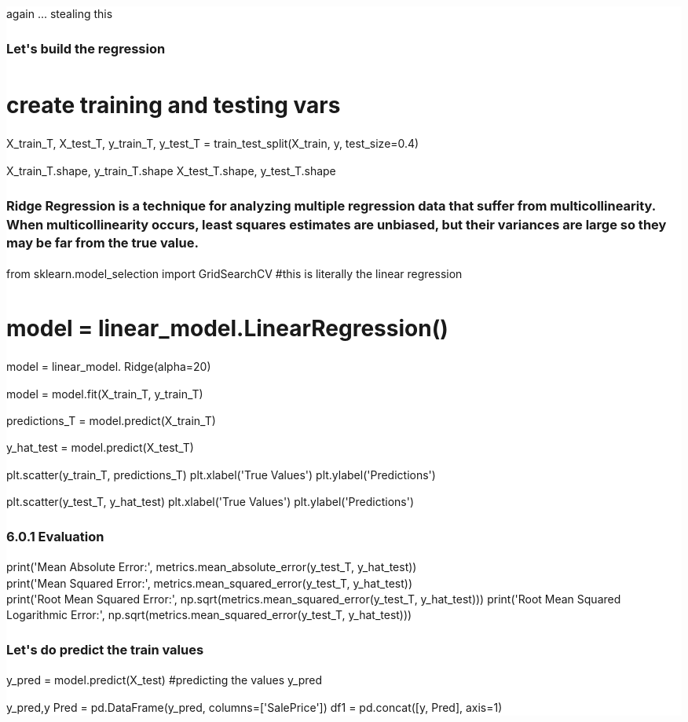 again ... stealing this

### Let's build the regression 

# create training and testing vars
X_train_T, X_test_T, y_train_T, y_test_T = train_test_split(X_train, y, test_size=0.4)

X_train_T.shape, y_train_T.shape
X_test_T.shape, y_test_T.shape

### Ridge Regression is a technique for analyzing multiple regression data that suffer from multicollinearity. When multicollinearity occurs, least squares estimates are unbiased, but their variances are large so they may be far from the true value.

from sklearn.model_selection import GridSearchCV
#this is literally the linear regression 

# model = linear_model.LinearRegression()

model = linear_model. Ridge(alpha=20)

model = model.fit(X_train_T, y_train_T)

predictions_T = model.predict(X_train_T)

y_hat_test = model.predict(X_test_T)

plt.scatter(y_train_T, predictions_T)
plt.xlabel('True Values')
plt.ylabel('Predictions')

plt.scatter(y_test_T, y_hat_test)
plt.xlabel('True Values')
plt.ylabel('Predictions')

### 6.0.1 Evaluation

print('Mean Absolute Error:', metrics.mean_absolute_error(y_test_T, y_hat_test))  
print('Mean Squared Error:', metrics.mean_squared_error(y_test_T, y_hat_test))  
print('Root Mean Squared Error:', np.sqrt(metrics.mean_squared_error(y_test_T, y_hat_test)))
print('Root Mean Squared Logarithmic Error:', np.sqrt(metrics.mean_squared_error(y_test_T, y_hat_test)))

### Let's do predict the train values

y_pred = model.predict(X_test) #predicting the values
y_pred

y_pred,y 
Pred = pd.DataFrame(y_pred, columns=['SalePrice'])
df1 = pd.concat([y, Pred], axis=1)
